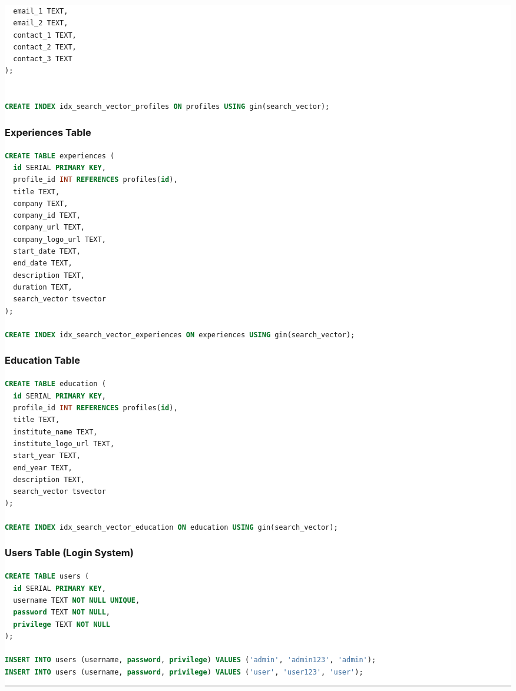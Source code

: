 ```sql
  email_1 TEXT,
  email_2 TEXT,
  contact_1 TEXT,
  contact_2 TEXT,
  contact_3 TEXT
);


CREATE INDEX idx_search_vector_profiles ON profiles USING gin(search_vector);
```

### Experiences Table
```sql
CREATE TABLE experiences (
  id SERIAL PRIMARY KEY,
  profile_id INT REFERENCES profiles(id),
  title TEXT,
  company TEXT,
  company_id TEXT,
  company_url TEXT,
  company_logo_url TEXT,
  start_date TEXT,
  end_date TEXT,
  description TEXT,
  duration TEXT,
  search_vector tsvector
);

CREATE INDEX idx_search_vector_experiences ON experiences USING gin(search_vector);
```

### Education Table
```sql
CREATE TABLE education (
  id SERIAL PRIMARY KEY,
  profile_id INT REFERENCES profiles(id),
  title TEXT,
  institute_name TEXT,
  institute_logo_url TEXT,
  start_year TEXT,
  end_year TEXT,
  description TEXT,
  search_vector tsvector
);

CREATE INDEX idx_search_vector_education ON education USING gin(search_vector);
```

### Users Table (Login System)
```sql
CREATE TABLE users (
  id SERIAL PRIMARY KEY,
  username TEXT NOT NULL UNIQUE,
  password TEXT NOT NULL,
  privilege TEXT NOT NULL
);

INSERT INTO users (username, password, privilege) VALUES ('admin', 'admin123', 'admin');
INSERT INTO users (username, password, privilege) VALUES ('user', 'user123', 'user');
```

---